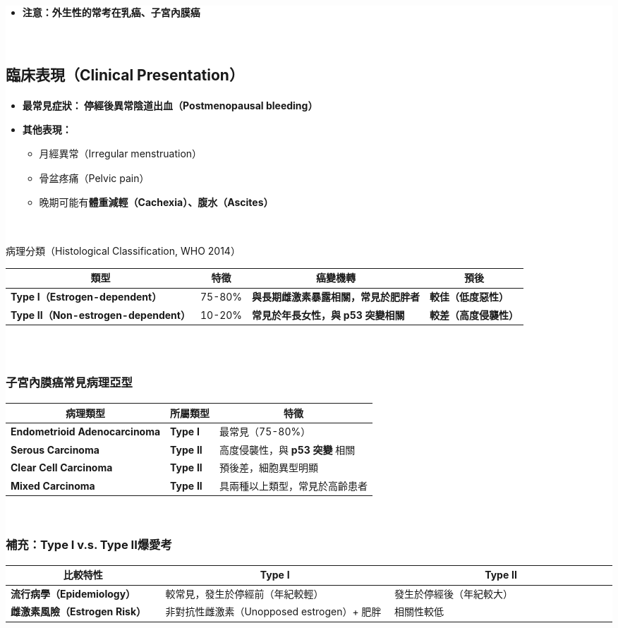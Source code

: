 - **注意：外生性的常考在乳癌、子宮內膜癌**

 

## 臨床表現（Clinical Presentation）

- **最常見症狀： 停經後異常陰道出血（Postmenopausal bleeding）**



- **其他表現：**

  - 月經異常（Irregular menstruation）

  - 骨盆疼痛（Pelvic pain）

  - 晚期可能有**體重減輕（Cachexia）、腹水（Ascites）**

 

病理分類（Histological Classification, WHO 2014）

| **類型**                              | **特徵** | **癌變機轉**                           | **預後**               |
|---------------------------------------|----------|----------------------------------------|------------------------|
| **Type I（Estrogen-dependent）**      | 75-80%   | **與長期雌激素暴露相關，常見於肥胖者** | **較佳（低度惡性）**   |
| **Type II（Non-estrogen-dependent）** | 10-20%   | **常見於年長女性，與 p53 突變相關**    | **較差（高度侵襲性）** |

###  

### 子宮內膜癌常見病理亞型

| **病理類型**                    | **所屬類型** | **特徵**                         |
|---------------------------------|--------------|----------------------------------|
| **Endometrioid Adenocarcinoma** | **Type I**   | 最常見（75-80%）                 |
| **Serous Carcinoma**            | **Type II**  | 高度侵襲性，與 **p53 突變** 相關 |
| **Clear Cell Carcinoma**        | **Type II**  | 預後差，細胞異型明顯             |
| **Mixed Carcinoma**             | **Type II**  | 具兩種以上類型，常見於高齡患者   |

 

### 補充：Type I v.s. Type II爆愛考

<table>
<colgroup>
<col style="width: 25%" />
<col style="width: 37%" />
<col style="width: 36%" />
</colgroup>
<thead>
<tr class="header">
<th><strong>比較特性</strong></th>
<th><strong>Type I</strong></th>
<th><strong>Type II</strong></th>
</tr>
</thead>
<tbody>
<tr class="odd">
<td><strong>流行病學（Epidemiology）</strong></td>
<td>較常見，發生於停經前（年紀較輕）</td>
<td>發生於停經後（年紀較大）</td>
</tr>
<tr class="even">
<td><strong>雌激素風險（Estrogen Risk）</strong></td>
<td>非對抗性雌激素（Unopposed estrogen）+ 肥胖</td>
<td>相關性較低</td>
</tr>